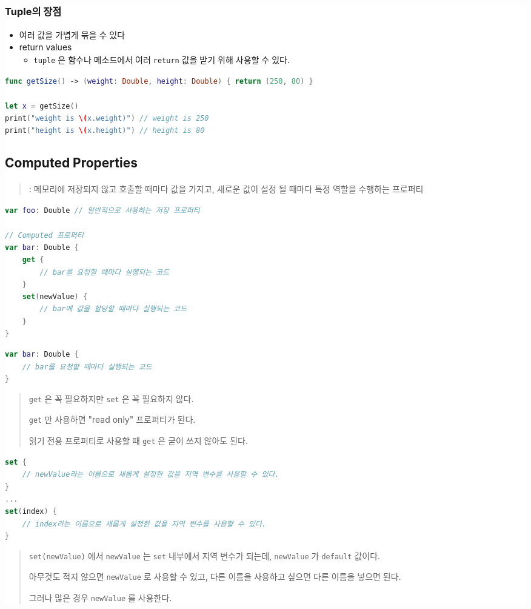 ### Tuple의 장점

- 여러 값을 가볍게 묶을 수 있다
- return values
  - `tuple` 은 함수나 메소드에서 여러 `return` 값을 받기 위해 사용할 수 있다.

```swift
func getSize() -> (weight: Double, height: Double) { return (250, 80) }

let x = getSize()
print("weight is \(x.weight)") // weight is 250
print("height is \(x.height)") // height is 80
```

## Computed Properties

>  : 메모리에 저장되지 않고 호출할 때마다 값을 가지고, 새로운 값이 설정 될 때마다 특정 역할을 수행하는 프로퍼티

```swift
var foo: Double // 일반적으로 사용하는 저장 프로퍼티

// Computed 프로퍼티
var bar: Double {
	get {
		// bar를 요청할 때마다 실행되는 코드
	}
	set(newValue) {
		// bar에 값을 할당할 때마다 실행되는 코드
	}
}
```

```swift
var bar: Double {
	// bar를 요청할 때마다 실행되는 코드
}
```

> `get` 은 꼭 필요하지만 `set` 은 꼭 필요하지 않다. 
>
> `get` 만 사용하면 "read only" 프로퍼티가 된다. 
>
> 읽기 전용 프로퍼티로 사용할 때 `get` 은 굳이 쓰지 않아도 된다. 

```swift
set {
	// newValue라는 이름으로 새롭게 설정한 값을 지역 변수를 사용할 수 있다.
}
...
set(index) {
	// index라는 이름으로 새롭게 설정한 값을 지역 변수를 사용할 수 있다.
}
```

> `set(newValue)` 에서 `newValue` 는 `set` 내부에서 지역 변수가 되는데, `newValue` 가 `default` 값이다.
>
> 아무것도 적지 않으면 `newValue` 로 사용할 수 있고, 다른 이름을 사용하고 싶으면 다른 이름을 넣으면 된다.
>
> 그러나 많은 경우 `newValue` 를 사용한다. 
